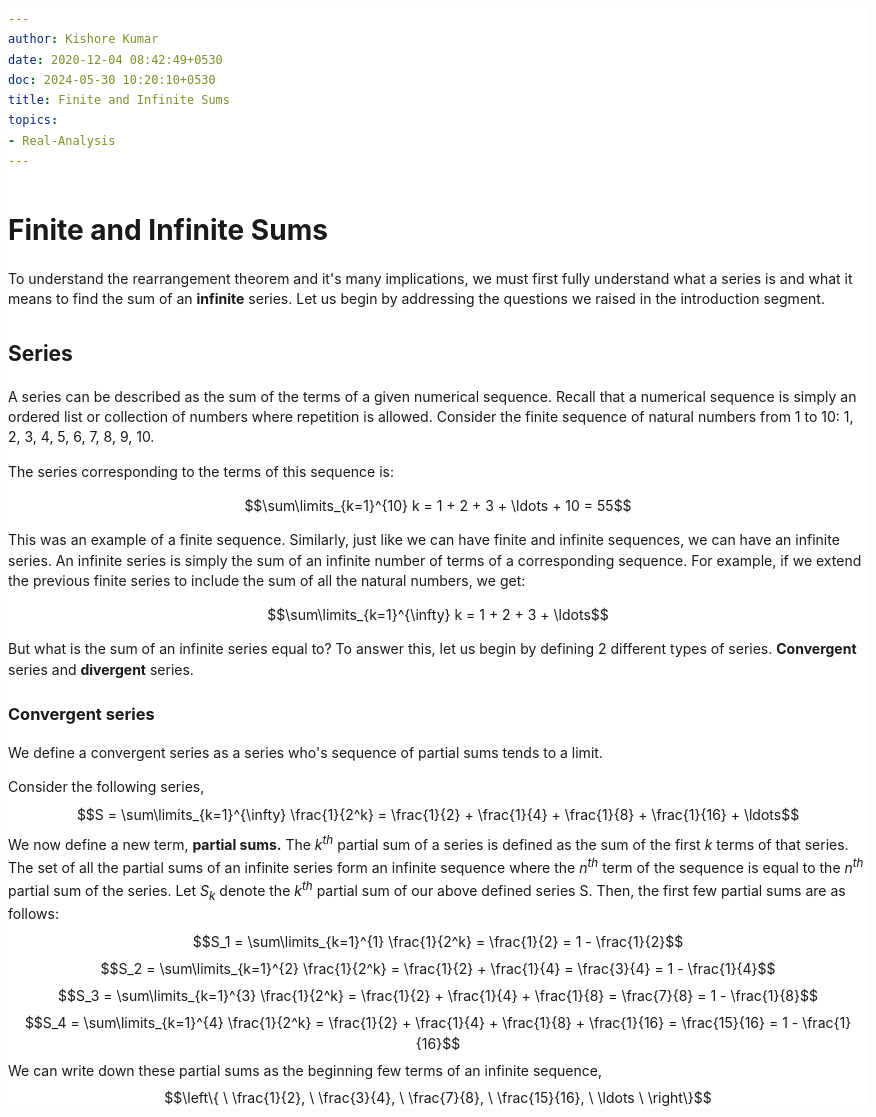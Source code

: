```yaml
---
author: Kishore Kumar
date: 2020-12-04 08:42:49+0530
doc: 2024-05-30 10:20:10+0530
title: Finite and Infinite Sums
topics:
- Real-Analysis
---
```

# Finite and Infinite Sums

To understand the rearrangement theorem and it's many implications, we must first fully understand what a series is and what it means to find the sum of an **infinite** series. Let us begin by addressing the questions we raised in the introduction segment.

## Series

A series can be described as the sum of the terms of a given numerical sequence. Recall that a numerical sequence is simply an ordered list or collection of numbers where repetition is allowed. Consider the finite sequence of natural numbers from 1 to 10: 1, 2, 3, 4, 5, 6, 7, 8, 9, 10.

The series corresponding to the terms of this sequence is:

$$\sum\limits_{k=1}^{10} k = 1 + 2 + 3 + \ldots + 10 = 55$$

This was an example of a finite sequence. Similarly, just like we can have finite and infinite sequences, we can have an infinite series. An infinite series is simply the sum of an infinite number of terms of a corresponding sequence. For example, if we extend the previous finite series to include the sum of all the natural numbers, we get:

$$\sum\limits_{k=1}^{\infty} k = 1 + 2 + 3 + \ldots$$

But what is the sum of an infinite series equal to? To answer this, let us begin by defining 2 different types of series. **Convergent** series and **divergent** series.

### Convergent series

We define a convergent series as a series who's sequence of partial sums tends to a limit.

Consider the following series,
$$S = \sum\limits_{k=1}^{\infty} \frac{1}{2^k} = \frac{1}{2} + \frac{1}{4} + \frac{1}{8} + \frac{1}{16} + \ldots$$
We now define a new term, **partial sums.** The $k^{th}$ partial sum of a series is defined as the sum of the first *k* terms of that series. The set of all the partial sums of an infinite series form an infinite sequence where the $n^{th}$ term of the sequence is equal to the $n^{th}$ partial sum of the series. Let $S_k$ denote the $k^{th}$ partial sum of our above defined series S. Then, the first few partial sums are as follows:
$$S_1 =  \sum\limits_{k=1}^{1} \frac{1}{2^k} = \frac{1}{2} = 1 - \frac{1}{2}$$
$$S_2 =  \sum\limits_{k=1}^{2} \frac{1}{2^k} = \frac{1}{2} + \frac{1}{4} = \frac{3}{4} = 1 - \frac{1}{4}$$
$$S_3 =  \sum\limits_{k=1}^{3} \frac{1}{2^k} = \frac{1}{2} + \frac{1}{4} + \frac{1}{8} = \frac{7}{8} = 1 - \frac{1}{8}$$
$$S_4 =  \sum\limits_{k=1}^{4} \frac{1}{2^k} = \frac{1}{2} + \frac{1}{4} + \frac{1}{8} + \frac{1}{16} = \frac{15}{16} = 1 - \frac{1}{16}$$
We can write down these partial sums as the beginning few terms of an infinite sequence,
$$\left\{ \ \frac{1}{2}, \  \frac{3}{4}, \  \frac{7}{8}, \  \frac{15}{16}, \ \ldots \  \right\}$$
